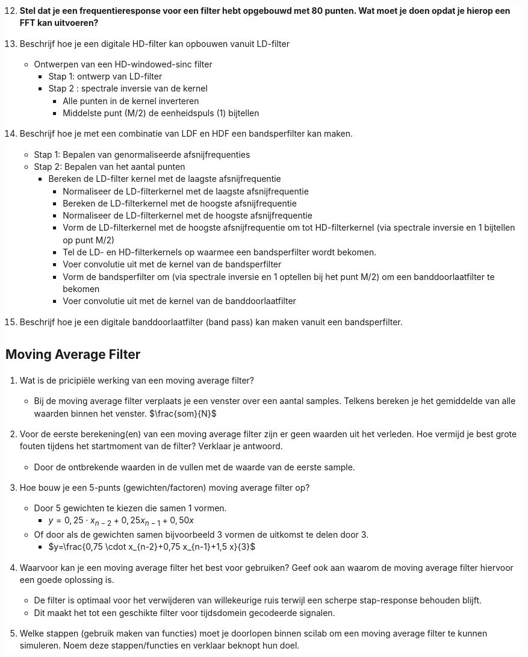 12. **Stel dat je een frequentieresponse voor een filter hebt opgebouwd met 80 punten. Wat moet je doen opdat je hierop een FFT kan uitvoeren?**

13. Beschrijf hoe je een digitale HD-filter kan opbouwen vanuit LD-filter 
    
    - Ontwerpen van een HD-windowed-sinc filter
      - Stap 1: ontwerp van LD-filter
      - Stap 2 : spectrale inversie van de kernel
        - Alle punten in de kernel inverteren
        - Middelste punt (M/2) de eenheidspuls (1) bijtellen

14. Beschrijf hoe je met een combinatie van LDF en HDF een bandsperfilter kan maken.
    
    - Stap 1: Bepalen van genormaliseerde afsnijfrequenties
    - Stap 2: Bepalen van het aantal punten
      - Bereken de LD-filter kernel met de laagste afsnijfrequentie
        - Normaliseer de LD-filterkernel met de laagste afsnijfrequentie
        - Bereken de LD-filterkernel met de hoogste afsnijfrequentie
        - Normaliseer de LD-filterkernel met de hoogste afsnijfrequentie
        - Vorm de LD-filterkernel met de hoogste afsnijfrequentie om tot HD-filterkernel (via spectrale inversie en 1 bijtellen op punt M/2)
        - Tel de LD- en HD-filterkernels op waarmee een bandsperfilter wordt bekomen.
        - Voer convolutie uit met de kernel van de bandsperfilter
        - Vorm de bandsperfilter om (via spectrale inversie en 1 optellen bij het punt M/2) om een banddoorlaatfilter te bekomen
        - Voer convolutie uit met de kernel van de banddoorlaatfilter

15. Beschrijf hoe je een digitale banddoorlaatfilter (band pass) kan maken vanuit een bandsperfilter. 

## Moving Average Filter

1. Wat is de pricipiële werking van een moving average filter? 
   
   - Bij de moving average filter verplaats je een venster over een aantal samples. Telkens bereken je het gemiddelde van alle waarden binnen het venster. $\frac{som}{N}$

2. Voor de eerste berekening(en) van een moving average filter zijn er geen waarden uit het verleden.  Hoe vermijd je best grote fouten tijdens het startmoment van de filter?  Verklaar je antwoord.
   
   - Door de ontbrekende waarden in de vullen met de waarde van de eerste sample. 

3. Hoe bouw je een 5-punts (gewichten/factoren) moving average filter op? 
   
   - Door 5 gewichten te kiezen die samen 1 vormen.
     - $y=0,25 \cdot x_{n-2}+0,25 x_{n-1}+0,50 x$
   - Of door als de gewichten samen bijvoorbeeld 3 vormen de uitkomst te delen door 3.
     - $y=\frac{0,75 \cdot x_{n-2}+0,75 x_{n-1}+1,5 x}{3}$

4. Waarvoor kan je een moving average filter het best voor gebruiken?  Geef ook aan waarom de moving average filter hiervoor een goede oplossing is. 
   
   - De filter is optimaal voor het verwijderen van willekeurige ruis terwijl een scherpe stap-response behouden blijft.
   - Dit maakt het tot een geschikte filter voor tijdsdomein gecodeerde signalen.

5. Welke stappen (gebruik maken van functies) moet je doorlopen binnen scilab om een moving average filter te kunnen simuleren.  Noem deze stappen/functies en verklaar beknopt hun doel. 
   